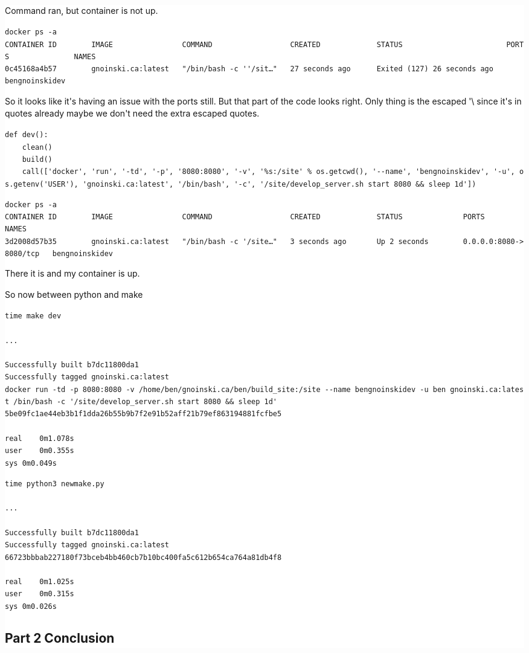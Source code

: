 Command ran, but container is not up.
```
docker ps -a
CONTAINER ID        IMAGE                COMMAND                  CREATED             STATUS                        PORTS               NAMES
0c45168a4b57        gnoinski.ca:latest   "/bin/bash -c ''/sit…"   27 seconds ago      Exited (127) 26 seconds ago                       bengnoinskidev
```

So it looks like it's having an issue with the ports still. But that part of the code looks right. Only thing is the escaped \'\ since it's in quotes already maybe we don't need the extra escaped quotes.

```
def dev():
    clean()
    build()
    call(['docker', 'run', '-td', '-p', '8080:8080', '-v', '%s:/site' % os.getcwd(), '--name', 'bengnoinskidev', '-u', os.getenv('USER'), 'gnoinski.ca:latest', '/bin/bash', '-c', '/site/develop_server.sh start 8080 && sleep 1d']) 

```

```
docker ps -a
CONTAINER ID        IMAGE                COMMAND                  CREATED             STATUS              PORTS                    NAMES
3d2008d57b35        gnoinski.ca:latest   "/bin/bash -c '/site…"   3 seconds ago       Up 2 seconds        0.0.0.0:8080->8080/tcp   bengnoinskidev

```

There it is and my container is up.

So now between python and make

```
time make dev

...

Successfully built b7dc11800da1
Successfully tagged gnoinski.ca:latest
docker run -td -p 8080:8080 -v /home/ben/gnoinski.ca/ben/build_site:/site --name bengnoinskidev -u ben gnoinski.ca:latest /bin/bash -c '/site/develop_server.sh start 8080 && sleep 1d'
5be09fc1ae44eb3b1f1dda26b55b9b7f2e91b52aff21b79ef863194881fcfbe5

real	0m1.078s
user	0m0.355s
sys	0m0.049s
```

```
time python3 newmake.py

...

Successfully built b7dc11800da1
Successfully tagged gnoinski.ca:latest
66723bbbab227180f73bceb4bb460cb7b10bc400fa5c612b654ca764a81db4f8

real	0m1.025s
user	0m0.315s
sys	0m0.026s
```
## Part 2 Conclusion
